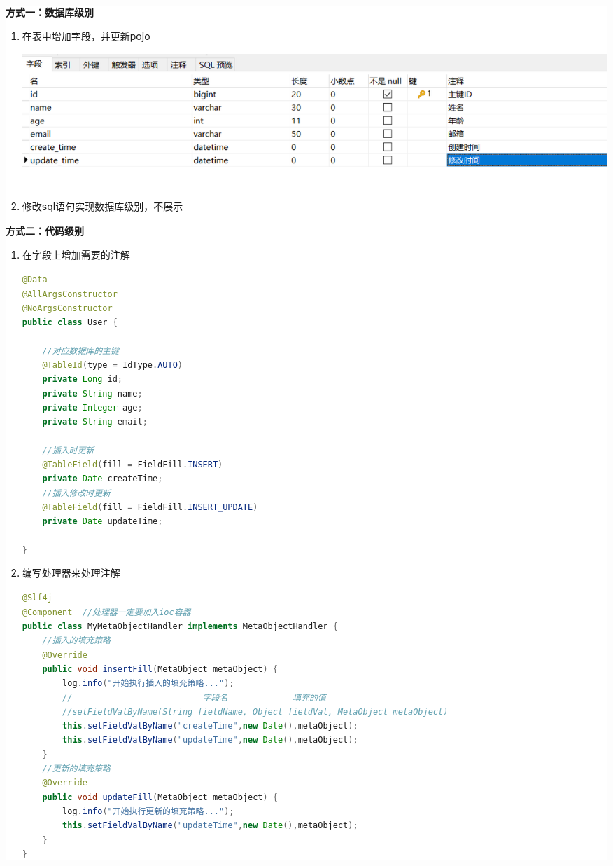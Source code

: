 **方式一：数据库级别**

1. 在表中增加字段，并更新pojo

   ![img](image-20200501233806734.png)

2. 修改sql语句实现数据库级别，不展示

**方式二：代码级别**

1. 在字段上增加需要的注解

   ```java
   @Data
   @AllArgsConstructor
   @NoArgsConstructor
   public class User {
   
       //对应数据库的主键
       @TableId(type = IdType.AUTO)
       private Long id;
       private String name;
       private Integer age;
       private String email;
   
       //插入时更新
       @TableField(fill = FieldFill.INSERT)
       private Date createTime;
       //插入修改时更新
       @TableField(fill = FieldFill.INSERT_UPDATE)
       private Date updateTime;
   
   }
   ```

2. 编写处理器来处理注解

   ```java
   @Slf4j
   @Component  //处理器一定要加入ioc容器
   public class MyMetaObjectHandler implements MetaObjectHandler {
       //插入的填充策略
       @Override
       public void insertFill(MetaObject metaObject) {
           log.info("开始执行插入的填充策略...");
           //                          字段名             填充的值
           //setFieldValByName(String fieldName, Object fieldVal, MetaObject metaObject)
           this.setFieldValByName("createTime",new Date(),metaObject);
           this.setFieldValByName("updateTime",new Date(),metaObject);
       }
       //更新的填充策略
       @Override
       public void updateFill(MetaObject metaObject) {
           log.info("开始执行更新的填充策略...");
           this.setFieldValByName("updateTime",new Date(),metaObject);
       }
   }
   ```